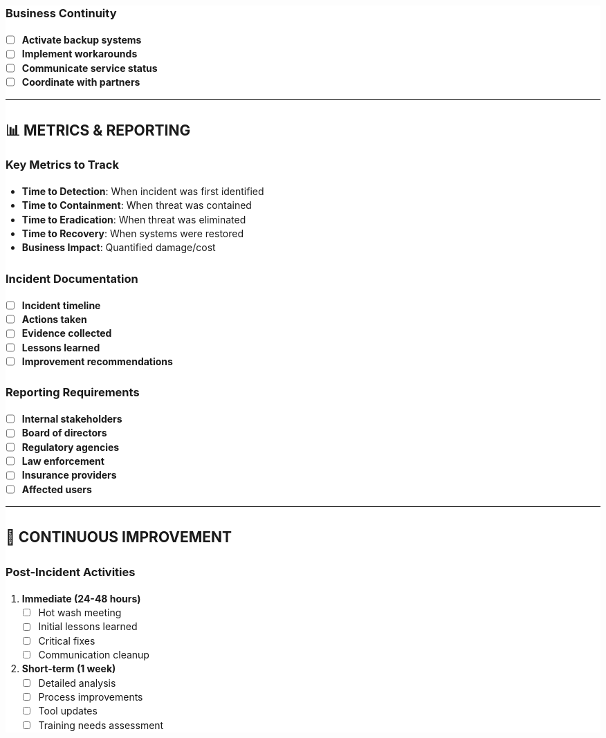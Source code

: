 ### Business Continuity
- [ ] **Activate backup systems**
- [ ] **Implement workarounds**
- [ ] **Communicate service status**
- [ ] **Coordinate with partners**

---

## 📊 METRICS & REPORTING

### Key Metrics to Track
- **Time to Detection**: When incident was first identified
- **Time to Containment**: When threat was contained
- **Time to Eradication**: When threat was eliminated
- **Time to Recovery**: When systems were restored
- **Business Impact**: Quantified damage/cost

### Incident Documentation
- [ ] **Incident timeline**
- [ ] **Actions taken**
- [ ] **Evidence collected**
- [ ] **Lessons learned**
- [ ] **Improvement recommendations**

### Reporting Requirements
- [ ] **Internal stakeholders**
- [ ] **Board of directors**
- [ ] **Regulatory agencies**
- [ ] **Law enforcement**
- [ ] **Insurance providers**
- [ ] **Affected users**

---

## 🔄 CONTINUOUS IMPROVEMENT

### Post-Incident Activities
1. **Immediate (24-48 hours)**
   - [ ] Hot wash meeting
   - [ ] Initial lessons learned
   - [ ] Critical fixes
   - [ ] Communication cleanup

2. **Short-term (1 week)**
   - [ ] Detailed analysis
   - [ ] Process improvements
   - [ ] Tool updates
   - [ ] Training needs assessment
